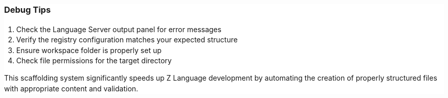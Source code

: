 ### Debug Tips

1. Check the Language Server output panel for error messages
2. Verify the registry configuration matches your expected structure
3. Ensure workspace folder is properly set up
4. Check file permissions for the target directory

This scaffolding system significantly speeds up Z Language development by automating the creation of properly structured files with appropriate content and validation.
